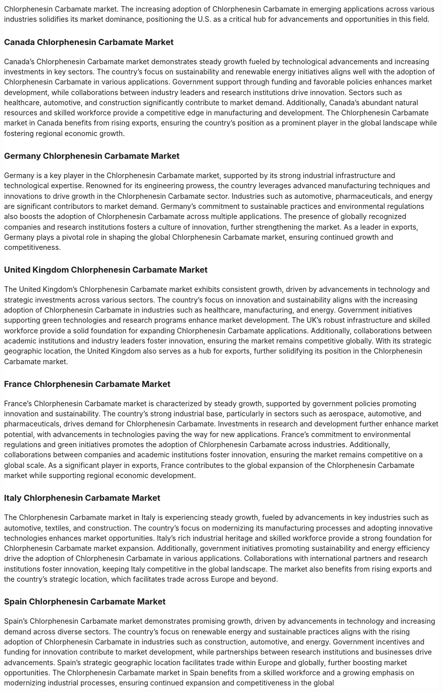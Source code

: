 Chlorphenesin Carbamate market. The increasing adoption of Chlorphenesin Carbamate in emerging applications across various industries solidifies its market dominance, positioning the U.S. as a critical hub for advancements and opportunities in this field.</p><h3>Canada Chlorphenesin Carbamate Market</h3><p>Canada&rsquo;s Chlorphenesin Carbamate market demonstrates steady growth fueled by technological advancements and increasing investments in key sectors. The country&rsquo;s focus on sustainability and renewable energy initiatives aligns well with the adoption of Chlorphenesin Carbamate in various applications. Government support through funding and favorable policies enhances market development, while collaborations between industry leaders and research institutions drive innovation. Sectors such as healthcare, automotive, and construction significantly contribute to market demand. Additionally, Canada&rsquo;s abundant natural resources and skilled workforce provide a competitive edge in manufacturing and development. The Chlorphenesin Carbamate market in Canada benefits from rising exports, ensuring the country&rsquo;s position as a prominent player in the global landscape while fostering regional economic growth.</p><h3>Germany Chlorphenesin Carbamate Market</h3><p>Germany is a key player in the Chlorphenesin Carbamate market, supported by its strong industrial infrastructure and technological expertise. Renowned for its engineering prowess, the country leverages advanced manufacturing techniques and innovations to drive growth in the Chlorphenesin Carbamate sector. Industries such as automotive, pharmaceuticals, and energy are significant contributors to market demand. Germany&rsquo;s commitment to sustainable practices and environmental regulations also boosts the adoption of Chlorphenesin Carbamate across multiple applications. The presence of globally recognized companies and research institutions fosters a culture of innovation, further strengthening the market. As a leader in exports, Germany plays a pivotal role in shaping the global Chlorphenesin Carbamate market, ensuring continued growth and competitiveness.</p><h3>United Kingdom Chlorphenesin Carbamate Market</h3><p>The United Kingdom&rsquo;s Chlorphenesin Carbamate market exhibits consistent growth, driven by advancements in technology and strategic investments across various sectors. The country&rsquo;s focus on innovation and sustainability aligns with the increasing adoption of Chlorphenesin Carbamate in industries such as healthcare, manufacturing, and energy. Government initiatives supporting green technologies and research programs enhance market development. The UK&rsquo;s robust infrastructure and skilled workforce provide a solid foundation for expanding Chlorphenesin Carbamate applications. Additionally, collaborations between academic institutions and industry leaders foster innovation, ensuring the market remains competitive globally. With its strategic geographic location, the United Kingdom also serves as a hub for exports, further solidifying its position in the Chlorphenesin Carbamate market.</p><h3>France Chlorphenesin Carbamate Market</h3><p>France&rsquo;s Chlorphenesin Carbamate market is characterized by steady growth, supported by government policies promoting innovation and sustainability. The country&rsquo;s strong industrial base, particularly in sectors such as aerospace, automotive, and pharmaceuticals, drives demand for Chlorphenesin Carbamate. Investments in research and development further enhance market potential, with advancements in technologies paving the way for new applications. France&rsquo;s commitment to environmental regulations and green initiatives promotes the adoption of Chlorphenesin Carbamate across industries. Additionally, collaborations between companies and academic institutions foster innovation, ensuring the market remains competitive on a global scale. As a significant player in exports, France contributes to the global expansion of the Chlorphenesin Carbamate market while supporting regional economic development.</p><h3>Italy Chlorphenesin Carbamate Market</h3><p>The Chlorphenesin Carbamate market in Italy is experiencing steady growth, fueled by advancements in key industries such as automotive, textiles, and construction. The country&rsquo;s focus on modernizing its manufacturing processes and adopting innovative technologies enhances market opportunities. Italy&rsquo;s rich industrial heritage and skilled workforce provide a strong foundation for Chlorphenesin Carbamate market expansion. Additionally, government initiatives promoting sustainability and energy efficiency drive the adoption of Chlorphenesin Carbamate in various applications. Collaborations with international partners and research institutions foster innovation, keeping Italy competitive in the global landscape. The market also benefits from rising exports and the country&rsquo;s strategic location, which facilitates trade across Europe and beyond.</p><h3>Spain Chlorphenesin Carbamate Market</h3><p>Spain&rsquo;s Chlorphenesin Carbamate market demonstrates promising growth, driven by advancements in technology and increasing demand across diverse sectors. The country&rsquo;s focus on renewable energy and sustainable practices aligns with the rising adoption of Chlorphenesin Carbamate in industries such as construction, automotive, and energy. Government incentives and funding for innovation contribute to market development, while partnerships between research institutions and businesses drive advancements. Spain&rsquo;s strategic geographic location facilitates trade within Europe and globally, further boosting market opportunities. The Chlorphenesin Carbamate market in Spain benefits from a skilled workforce and a growing emphasis on modernizing industrial processes, ensuring continued expansion and competitiveness in the global